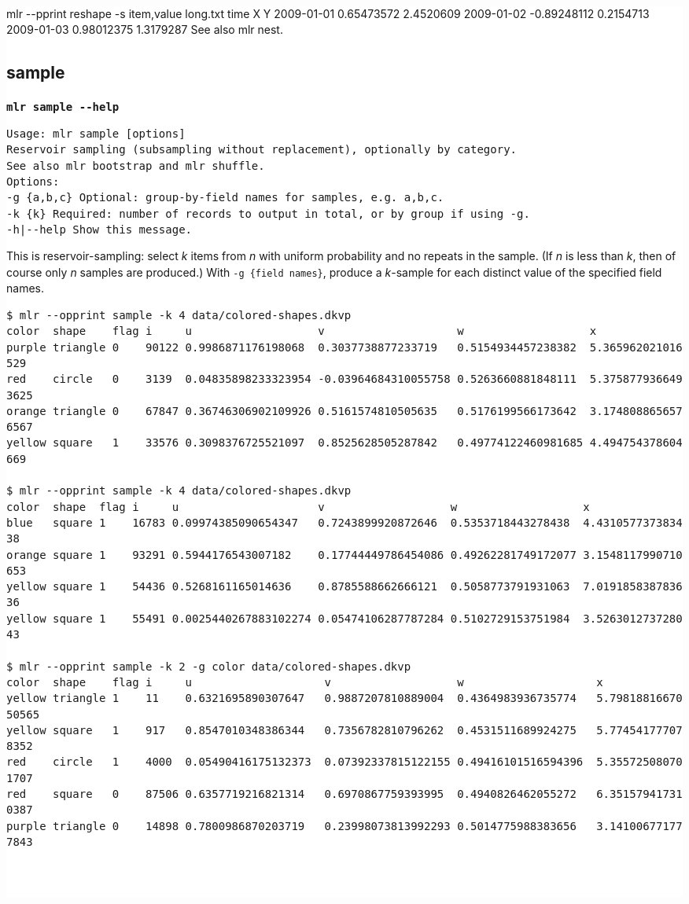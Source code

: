   mlr --pprint reshape -s item,value long.txt
    time       X           Y
    2009-01-01 0.65473572  2.4520609
    2009-01-02 -0.89248112 0.2154713
    2009-01-03 0.98012375  1.3179287
See also mlr nest.
</pre>

## sample

<pre class="pre-highlight-in-pair">
<b>mlr sample --help</b>
</pre>
<pre class="pre-non-highlight-in-pair">
Usage: mlr sample [options]
Reservoir sampling (subsampling without replacement), optionally by category.
See also mlr bootstrap and mlr shuffle.
Options:
-g {a,b,c} Optional: group-by-field names for samples, e.g. a,b,c.
-k {k} Required: number of records to output in total, or by group if using -g.
-h|--help Show this message.
</pre>

This is reservoir-sampling: select *k* items from *n* with
uniform probability and no repeats in the sample. (If *n* is less than
*k*, then of course only *n* samples are produced.) With `-g
{field names}`, produce a *k*-sample for each distinct value of the
specified field names.

<pre class="pre-non-highlight-non-pair">
$ mlr --opprint sample -k 4 data/colored-shapes.dkvp 
color  shape    flag i     u                   v                    w                   x
purple triangle 0    90122 0.9986871176198068  0.3037738877233719   0.5154934457238382  5.365962021016529
red    circle   0    3139  0.04835898233323954 -0.03964684310055758 0.5263660881848111  5.3758779366493625
orange triangle 0    67847 0.36746306902109926 0.5161574810505635   0.5176199566173642  3.1748088656576567
yellow square   1    33576 0.3098376725521097  0.8525628505287842   0.49774122460981685 4.494754378604669

$ mlr --opprint sample -k 4 data/colored-shapes.dkvp 
color  shape  flag i     u                     v                   w                   x
blue   square 1    16783 0.09974385090654347   0.7243899920872646  0.5353718443278438  4.431057737383438
orange square 1    93291 0.5944176543007182    0.17744449786454086 0.49262281749172077 3.1548117990710653
yellow square 1    54436 0.5268161165014636    0.8785588662666121  0.5058773791931063  7.019185838783636
yellow square 1    55491 0.0025440267883102274 0.05474106287787284 0.5102729153751984  3.526301273728043

$ mlr --opprint sample -k 2 -g color data/colored-shapes.dkvp 
color  shape    flag i     u                    v                   w                    x
yellow triangle 1    11    0.6321695890307647   0.9887207810889004  0.4364983936735774   5.7981881667050565
yellow square   1    917   0.8547010348386344   0.7356782810796262  0.4531511689924275   5.774541777078352
red    circle   1    4000  0.05490416175132373  0.07392337815122155 0.49416101516594396  5.355725080701707
red    square   0    87506 0.6357719216821314   0.6970867759393995  0.4940826462055272   6.351579417310387
purple triangle 0    14898 0.7800986870203719   0.23998073813992293 0.5014775988383656   3.141006771777843